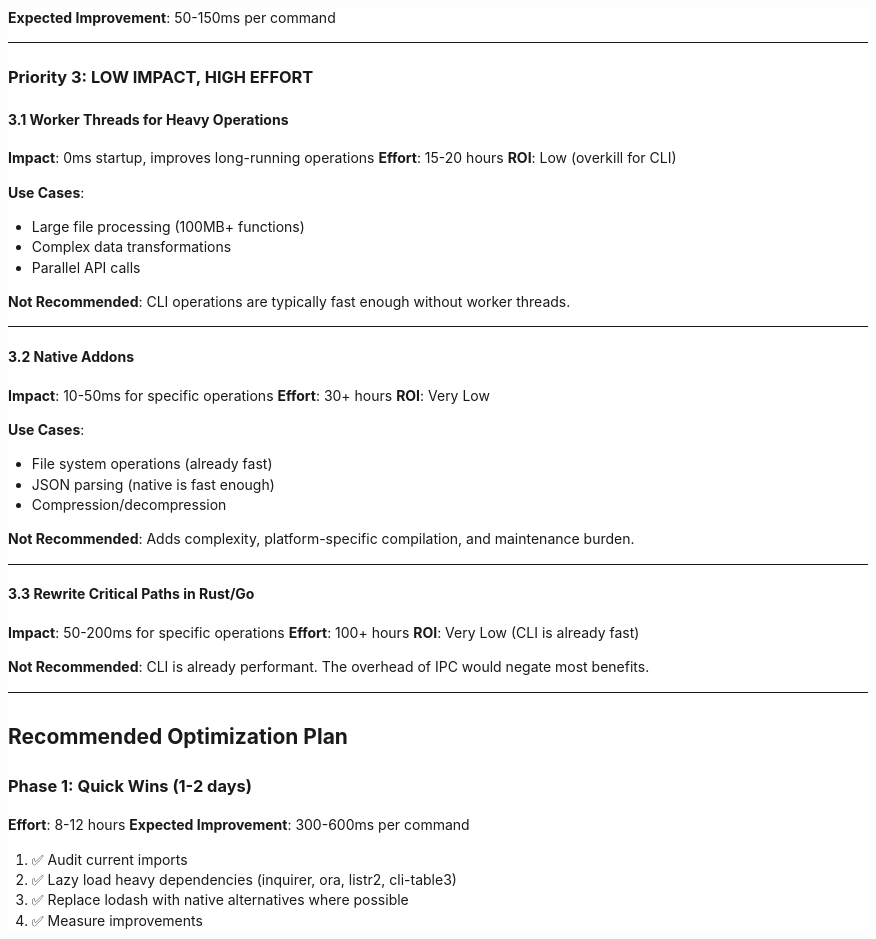 **Expected Improvement**: 50-150ms per command

---

### Priority 3: LOW IMPACT, HIGH EFFORT

#### 3.1 Worker Threads for Heavy Operations

**Impact**: 0ms startup, improves long-running operations
**Effort**: 15-20 hours
**ROI**: Low (overkill for CLI)

**Use Cases**:
- Large file processing (100MB+ functions)
- Complex data transformations
- Parallel API calls

**Not Recommended**: CLI operations are typically fast enough without worker threads.

---

#### 3.2 Native Addons

**Impact**: 10-50ms for specific operations
**Effort**: 30+ hours
**ROI**: Very Low

**Use Cases**:
- File system operations (already fast)
- JSON parsing (native is fast enough)
- Compression/decompression

**Not Recommended**: Adds complexity, platform-specific compilation, and maintenance burden.

---

#### 3.3 Rewrite Critical Paths in Rust/Go

**Impact**: 50-200ms for specific operations
**Effort**: 100+ hours
**ROI**: Very Low (CLI is already fast)

**Not Recommended**: CLI is already performant. The overhead of IPC would negate most benefits.

---

## Recommended Optimization Plan

### Phase 1: Quick Wins (1-2 days)

**Effort**: 8-12 hours
**Expected Improvement**: 300-600ms per command

1. ✅ Audit current imports
2. ✅ Lazy load heavy dependencies (inquirer, ora, listr2, cli-table3)
3. ✅ Replace lodash with native alternatives where possible
4. ✅ Measure improvements
